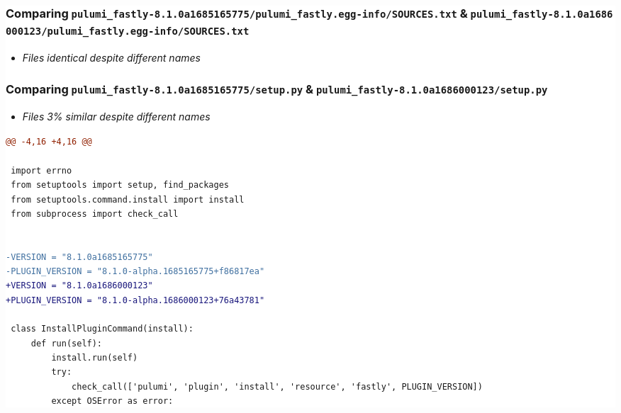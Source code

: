 ### Comparing `pulumi_fastly-8.1.0a1685165775/pulumi_fastly.egg-info/SOURCES.txt` & `pulumi_fastly-8.1.0a1686000123/pulumi_fastly.egg-info/SOURCES.txt`

 * *Files identical despite different names*

### Comparing `pulumi_fastly-8.1.0a1685165775/setup.py` & `pulumi_fastly-8.1.0a1686000123/setup.py`

 * *Files 3% similar despite different names*

```diff
@@ -4,16 +4,16 @@
 
 import errno
 from setuptools import setup, find_packages
 from setuptools.command.install import install
 from subprocess import check_call
 
 
-VERSION = "8.1.0a1685165775"
-PLUGIN_VERSION = "8.1.0-alpha.1685165775+f86817ea"
+VERSION = "8.1.0a1686000123"
+PLUGIN_VERSION = "8.1.0-alpha.1686000123+76a43781"
 
 class InstallPluginCommand(install):
     def run(self):
         install.run(self)
         try:
             check_call(['pulumi', 'plugin', 'install', 'resource', 'fastly', PLUGIN_VERSION])
         except OSError as error:
```

